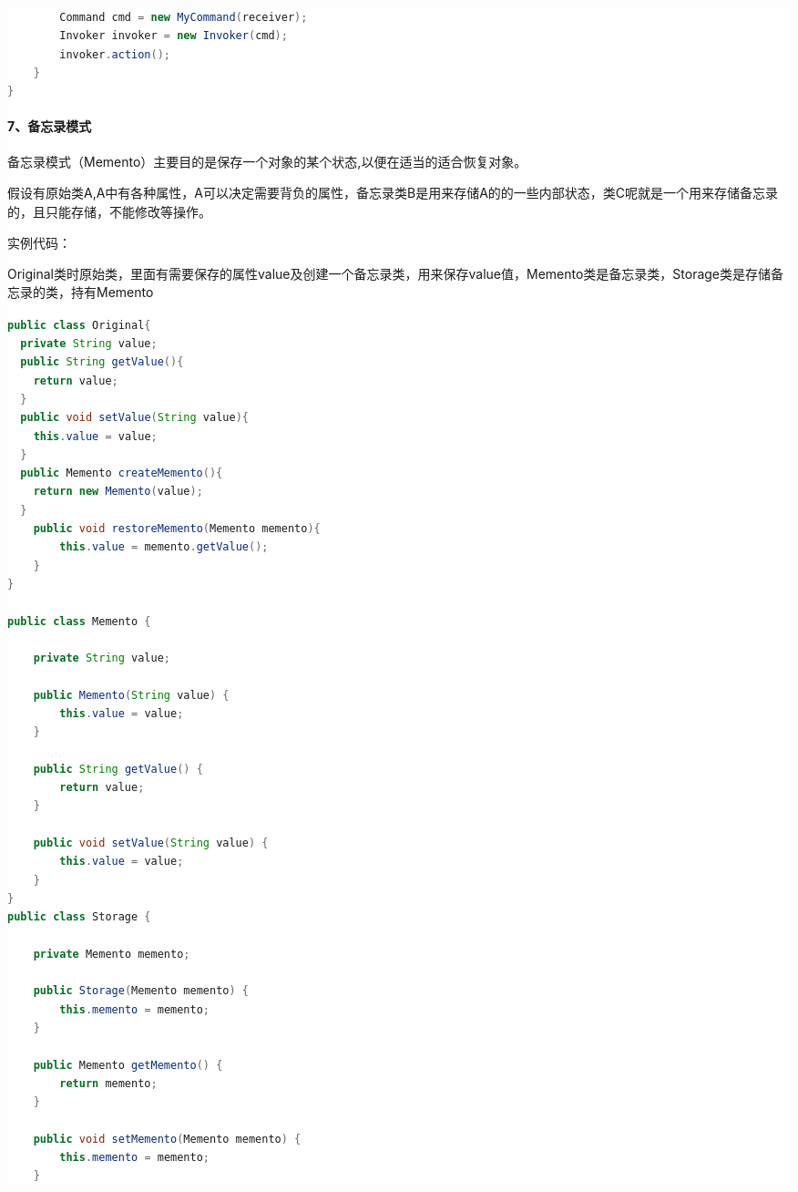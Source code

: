 ```java
		Command cmd = new MyCommand(receiver);
		Invoker invoker = new Invoker(cmd);
		invoker.action();
	}
}
```

#### 7、备忘录模式

备忘录模式（Memento）主要目的是保存一个对象的某个状态,以便在适当的适合恢复对象。

假设有原始类A,A中有各种属性，A可以决定需要背负的属性，备忘录类B是用来存储A的的一些内部状态，类C呢就是一个用来存储备忘录的，且只能存储，不能修改等操作。

实例代码：

Original类时原始类，里面有需要保存的属性value及创建一个备忘录类，用来保存value值，Memento类是备忘录类，Storage类是存储备忘录的类，持有Memento

```java
public class Original{
  private String value;
  public String getValue(){
    return value;
  }
  public void setValue(String value){
    this.value = value;
  }
  public Memento createMemento(){
    return new Memento(value);
  }
  	public void restoreMemento(Memento memento){
		this.value = memento.getValue();
	}
}

public class Memento {
	
	private String value;
 
	public Memento(String value) {
		this.value = value;
	}
 
	public String getValue() {
		return value;
	}
 
	public void setValue(String value) {
		this.value = value;
	}
}
public class Storage {
	
	private Memento memento;
	
	public Storage(Memento memento) {
		this.memento = memento;
	}
 
	public Memento getMemento() {
		return memento;
	}
 
	public void setMemento(Memento memento) {
		this.memento = memento;
	}
```